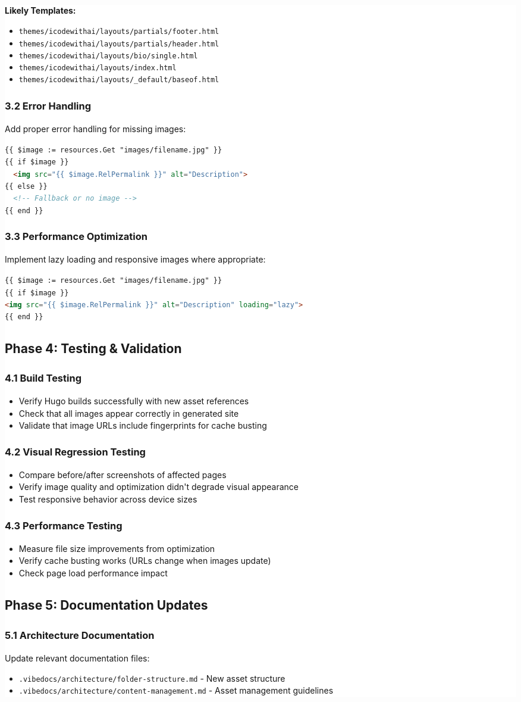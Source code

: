 **Likely Templates:**
- `themes/icodewithai/layouts/partials/footer.html`
- `themes/icodewithai/layouts/partials/header.html` 
- `themes/icodewithai/layouts/bio/single.html`
- `themes/icodewithai/layouts/index.html`
- `themes/icodewithai/layouts/_default/baseof.html`

### 3.2 Error Handling
Add proper error handling for missing images:

```html
{{ $image := resources.Get "images/filename.jpg" }}
{{ if $image }}
  <img src="{{ $image.RelPermalink }}" alt="Description">
{{ else }}
  <!-- Fallback or no image -->
{{ end }}
```

### 3.3 Performance Optimization
Implement lazy loading and responsive images where appropriate:

```html
{{ $image := resources.Get "images/filename.jpg" }}
{{ if $image }}
<img src="{{ $image.RelPermalink }}" alt="Description" loading="lazy">
{{ end }}
```

## Phase 4: Testing & Validation

### 4.1 Build Testing
- Verify Hugo builds successfully with new asset references
- Check that all images appear correctly in generated site
- Validate that image URLs include fingerprints for cache busting

### 4.2 Visual Regression Testing
- Compare before/after screenshots of affected pages
- Verify image quality and optimization didn't degrade visual appearance
- Test responsive behavior across device sizes

### 4.3 Performance Testing
- Measure file size improvements from optimization
- Verify cache busting works (URLs change when images update)
- Check page load performance impact

## Phase 5: Documentation Updates

### 5.1 Architecture Documentation
Update relevant documentation files:
- `.vibedocs/architecture/folder-structure.md` - New asset structure
- `.vibedocs/architecture/content-management.md` - Asset management guidelines
